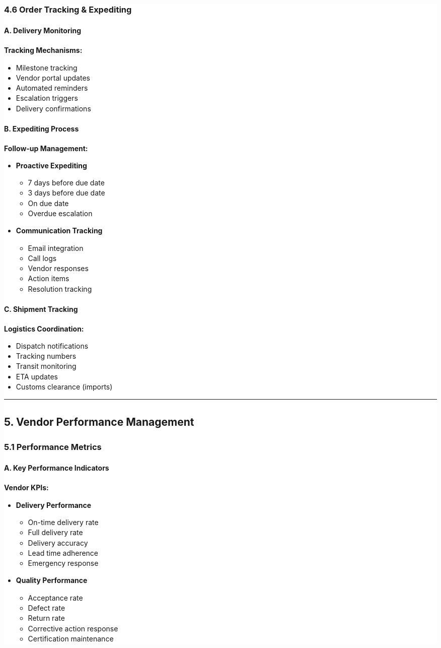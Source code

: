 ### 4.6 Order Tracking & Expediting

#### A. Delivery Monitoring
**Tracking Mechanisms:**
- Milestone tracking
- Vendor portal updates
- Automated reminders
- Escalation triggers
- Delivery confirmations

#### B. Expediting Process
**Follow-up Management:**
- **Proactive Expediting**
  - 7 days before due date
  - 3 days before due date
  - On due date
  - Overdue escalation

- **Communication Tracking**
  - Email integration
  - Call logs
  - Vendor responses
  - Action items
  - Resolution tracking

#### C. Shipment Tracking
**Logistics Coordination:**
- Dispatch notifications
- Tracking numbers
- Transit monitoring
- ETA updates
- Customs clearance (imports)

---

## 5. Vendor Performance Management

### 5.1 Performance Metrics

#### A. Key Performance Indicators
**Vendor KPIs:**
- **Delivery Performance**
  - On-time delivery rate
  - Full delivery rate
  - Delivery accuracy
  - Lead time adherence
  - Emergency response

- **Quality Performance**
  - Acceptance rate
  - Defect rate
  - Return rate
  - Corrective action response
  - Certification maintenance
